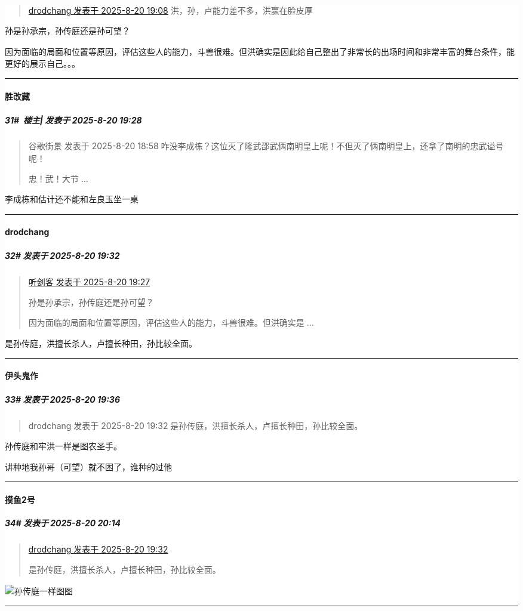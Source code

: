 <blockquote><a href="httphttps://stage1st.com/2b/forum.php?mod=redirect&amp;goto=findpost&amp;pid=68296495&amp;ptid=2259765" target="_blank">drodchang 发表于 2025-8-20 19:08</a>
洪，孙，卢能力差不多，洪赢在脸皮厚</blockquote>
孙是孙承宗，孙传庭还是孙可望？

因为面临的局面和位置等原因，评估这些人的能力，斗兽很难。但洪确实是因此给自己整出了非常长的出场时间和非常丰富的舞台条件，能更好的展示自己。。。

*****

####  胜改藏  
##### 31#         楼主| 发表于 2025-8-20 19:28

<blockquote>谷歌街景 发表于 2025-8-20 18:58
咋没李成栋？这位灭了隆武邵武俩南明皇上呢！不但灭了俩南明皇上，还拿了南明的忠武谥号呢！

忠！武！大节 ...</blockquote>
李成栋和估计还不能和左良玉坐一桌

*****

####  drodchang  
##### 32#       发表于 2025-8-20 19:32

<blockquote><a href="httphttps://stage1st.com/2b/forum.php?mod=redirect&amp;goto=findpost&amp;pid=68296583&amp;ptid=2259765" target="_blank">听剑客 发表于 2025-8-20 19:27</a>

孙是孙承宗，孙传庭还是孙可望？

因为面临的局面和位置等原因，评估这些人的能力，斗兽很难。但洪确实是 ...</blockquote>
是孙传庭，洪擅长杀人，卢擅长种田，孙比较全面。

*****

####  伊头鬼作  
##### 33#       发表于 2025-8-20 19:36

<blockquote>drodchang 发表于 2025-8-20 19:32
是孙传庭，洪擅长杀人，卢擅长种田，孙比较全面。</blockquote>

孙传庭和牢洪一样是图农圣手。

讲种地我孙哥（可望）就不困了，谁种的过他

*****

####  摸鱼2号  
##### 34#       发表于 2025-8-20 20:14

<blockquote><a href="httphttps://stage1st.com/2b/forum.php?mod=redirect&amp;goto=findpost&amp;pid=68296606&amp;ptid=2259765" target="_blank">drodchang 发表于 2025-8-20 19:32</a>

是孙传庭，洪擅长杀人，卢擅长种田，孙比较全面。</blockquote>
<img src="https://static.stage1st.com/image/smiley/face2017/037.png" referrerpolicy="no-referrer">孙传庭一样图图

*****
